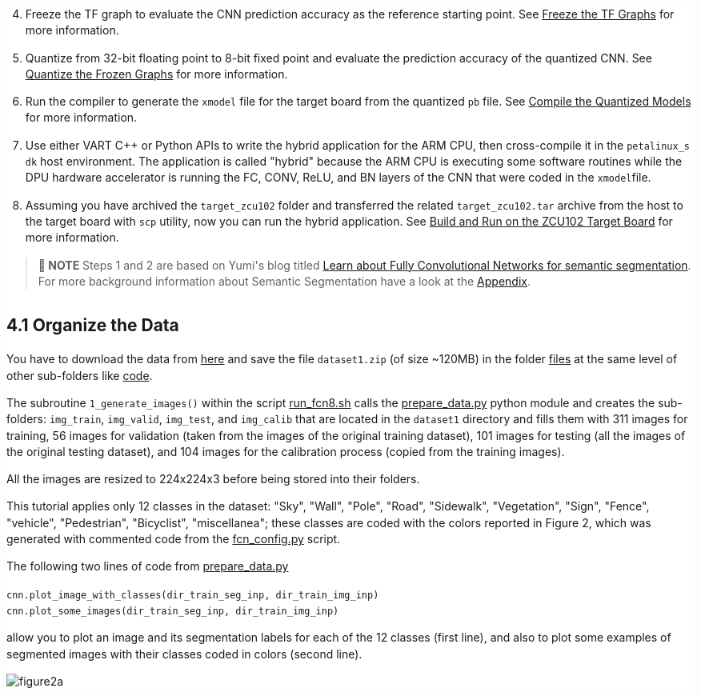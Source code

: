 4. Freeze the TF graph to evaluate the CNN prediction accuracy as the reference starting point. See [Freeze the TF Graphs](#44-freeze-the-tf-graphs) for more information.

5. Quantize from 32-bit floating point to 8-bit fixed point and evaluate the prediction accuracy of the quantized CNN. See [Quantize the Frozen Graphs](#45-quantize-the-frozen-graphs) for more information.

6. Run the compiler to generate the ``xmodel`` file for the target board from the quantized ``pb`` file. See [Compile the Quantized Models](#46-compile-the-quantized-models) for more information.

7. Use either VART C++ or Python APIs to write the hybrid application for the ARM CPU, then cross-compile it in the ``petalinux_sdk`` host environment.  The application is called "hybrid" because the ARM CPU is executing some software routines while the DPU hardware accelerator is running the FC, CONV, ReLU, and BN layers of the CNN that were coded in the ``xmodel``file.

8. Assuming you have archived the ``target_zcu102`` folder and transferred the related ``target_zcu102.tar`` archive from the host to the target board with ``scp`` utility, now you can run the hybrid application.
 See [Build and Run on the ZCU102 Target Board](#47-build-and-run-on-the-zcu102-target-board) for more information.


>**:pushpin: NOTE** Steps 1 and 2 are based on Yumi's blog titled [Learn about Fully Convolutional Networks for semantic segmentation](https://fairyonice.github.io/Learn-about-Fully-Convolutional-Networks-for-semantic-segmentation.html). For more background information about Semantic Segmentation have a look at the [Appendix](#appendix).


## 4.1 Organize the Data

You have to download the data from [here](https://drive.google.com/file/d/0B0d9ZiqAgFkiOHR1NTJhWVJMNEU/view) and save the file ``dataset1.zip`` (of size ~120MB) in the folder [files](files) at the same level of other sub-folders like [code](files/code).

The subroutine ``1_generate_images()`` within the script [run_fcn8.sh](files/run_fcn8.sh) calls the [prepare_data.py](files/code/prepare_data.py) python module and creates the sub-folders: ``img_train``, ``img_valid``, ``img_test``, and ``img_calib`` that are located in the ``dataset1`` directory and fills them with 311 images for training, 56 images for validation (taken from the images of the original training dataset), 101 images for testing (all the images of the original testing dataset), and 104 images for the calibration process (copied from the training images).

All the images are resized to 224x224x3 before being stored into their folders.

This tutorial applies only 12 classes in the dataset: "Sky", "Wall", "Pole", "Road", "Sidewalk", "Vegetation", "Sign", "Fence", "vehicle", "Pedestrian", "Bicyclist", "miscellanea"; these classes are coded with the colors reported in Figure 2, which was generated with commented code from the [fcn_config.py](files/code/config/fcn_config.py) script.

The following two lines of code from [prepare_data.py](files/code/prepare_data.py)
```python
cnn.plot_image_with_classes(dir_train_seg_inp, dir_train_img_inp)
cnn.plot_some_images(dir_train_seg_inp, dir_train_img_inp)
```
allow you to plot an image and its segmentation labels for each of the 12 classes (first line), and also to plot some examples of segmented images with their classes coded in colors (second line).

![figure2a](files/doc/images/segmentation_classes.png)
